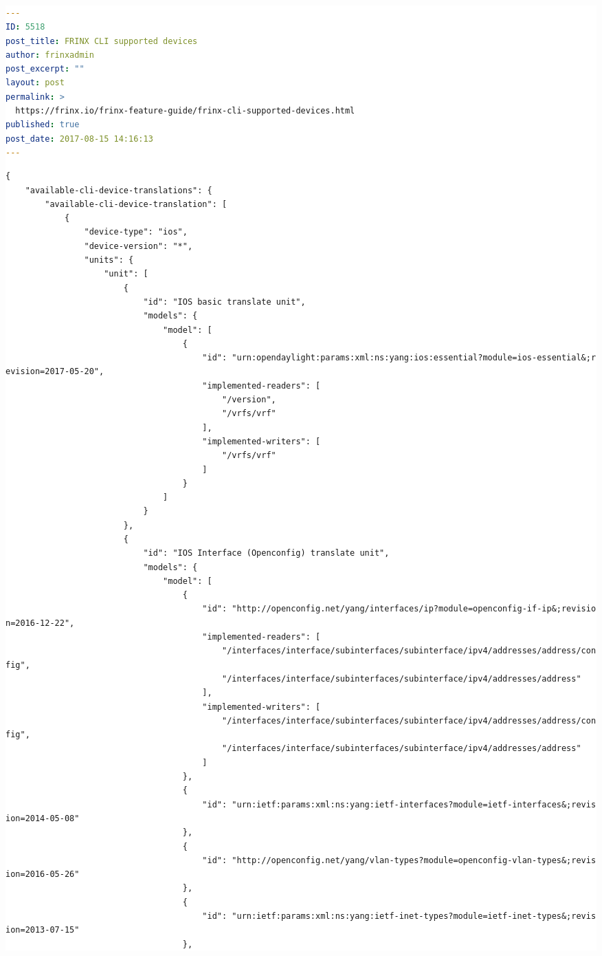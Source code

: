 ```yaml
---
ID: 5518
post_title: FRINX CLI supported devices
author: frinxadmin
post_excerpt: ""
layout: post
permalink: >
  https://frinx.io/frinx-feature-guide/frinx-cli-supported-devices.html
published: true
post_date: 2017-08-15 14:16:13
---
```

    {
        "available-cli-device-translations": {
            "available-cli-device-translation": [
                {
                    "device-type": "ios",
                    "device-version": "*",
                    "units": {
                        "unit": [
                            {
                                "id": "IOS basic translate unit",
                                "models": {
                                    "model": [
                                        {
                                            "id": "urn:opendaylight:params:xml:ns:yang:ios:essential?module=ios-essential&;revision=2017-05-20",
                                            "implemented-readers": [
                                                "/version",
                                                "/vrfs/vrf"
                                            ],
                                            "implemented-writers": [
                                                "/vrfs/vrf"
                                            ]
                                        }
                                    ]
                                }
                            },
                            {
                                "id": "IOS Interface (Openconfig) translate unit",
                                "models": {
                                    "model": [
                                        {
                                            "id": "http://openconfig.net/yang/interfaces/ip?module=openconfig-if-ip&;revision=2016-12-22",
                                            "implemented-readers": [
                                                "/interfaces/interface/subinterfaces/subinterface/ipv4/addresses/address/config",
                                                "/interfaces/interface/subinterfaces/subinterface/ipv4/addresses/address"
                                            ],
                                            "implemented-writers": [
                                                "/interfaces/interface/subinterfaces/subinterface/ipv4/addresses/address/config",
                                                "/interfaces/interface/subinterfaces/subinterface/ipv4/addresses/address"
                                            ]
                                        },
                                        {
                                            "id": "urn:ietf:params:xml:ns:yang:ietf-interfaces?module=ietf-interfaces&;revision=2014-05-08"
                                        },
                                        {
                                            "id": "http://openconfig.net/yang/vlan-types?module=openconfig-vlan-types&;revision=2016-05-26"
                                        },
                                        {
                                            "id": "urn:ietf:params:xml:ns:yang:ietf-inet-types?module=ietf-inet-types&;revision=2013-07-15"
                                        },